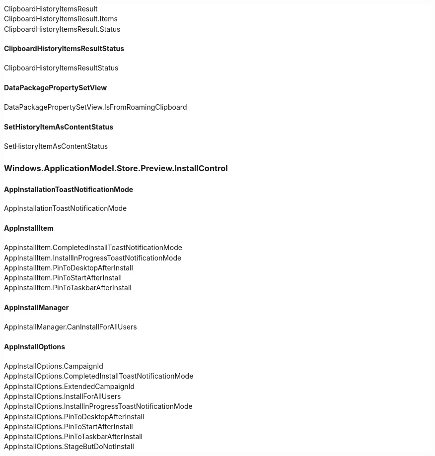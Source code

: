 ClipboardHistoryItemsResult <br> ClipboardHistoryItemsResult.Items <br> ClipboardHistoryItemsResult.Status

#### [<a name="clipboardhistoryitemsresultstatus"></a>ClipboardHistoryItemsResultStatus](https://docs.microsoft.com/uwp/api/windows.applicationmodel.datatransfer.clipboardhistoryitemsresultstatus)

ClipboardHistoryItemsResultStatus

#### [<a name="datapackagepropertysetview"></a>DataPackagePropertySetView](https://docs.microsoft.com/uwp/api/windows.applicationmodel.datatransfer.datapackagepropertysetview)

DataPackagePropertySetView.IsFromRoamingClipboard

#### [<a name="sethistoryitemascontentstatus"></a>SetHistoryItemAsContentStatus](https://docs.microsoft.com/uwp/api/windows.applicationmodel.datatransfer.sethistoryitemascontentstatus)

SetHistoryItemAsContentStatus

### [<a name="windowsapplicationmodelstorepreviewinstallcontrol"></a>Windows.ApplicationModel.Store.Preview.InstallControl](https://docs.microsoft.com/uwp/api/windows.applicationmodel.store.preview.installcontrol)

#### [<a name="appinstallationtoastnotificationmode"></a>AppInstallationToastNotificationMode](https://docs.microsoft.com/uwp/api/windows.applicationmodel.store.preview.installcontrol.appinstallationtoastnotificationmode)

AppInstallationToastNotificationMode

#### [<a name="appinstallitem"></a>AppInstallItem](https://docs.microsoft.com/uwp/api/windows.applicationmodel.store.preview.installcontrol.appinstallitem)

AppInstallItem.CompletedInstallToastNotificationMode <br> AppInstallItem.InstallInProgressToastNotificationMode <br> AppInstallItem.PinToDesktopAfterInstall <br> AppInstallItem.PinToStartAfterInstall <br> AppInstallItem.PinToTaskbarAfterInstall

#### [<a name="appinstallmanager"></a>AppInstallManager](https://docs.microsoft.com/uwp/api/windows.applicationmodel.store.preview.installcontrol.appinstallmanager)

AppInstallManager.CanInstallForAllUsers

#### [<a name="appinstalloptions"></a>AppInstallOptions](https://docs.microsoft.com/uwp/api/windows.applicationmodel.store.preview.installcontrol.appinstalloptions)

AppInstallOptions.CampaignId <br> AppInstallOptions.CompletedInstallToastNotificationMode <br> AppInstallOptions.ExtendedCampaignId <br> AppInstallOptions.InstallForAllUsers <br> AppInstallOptions.InstallInProgressToastNotificationMode <br> AppInstallOptions.PinToDesktopAfterInstall <br> AppInstallOptions.PinToStartAfterInstall <br> AppInstallOptions.PinToTaskbarAfterInstall <br> AppInstallOptions.StageButDoNotInstall
